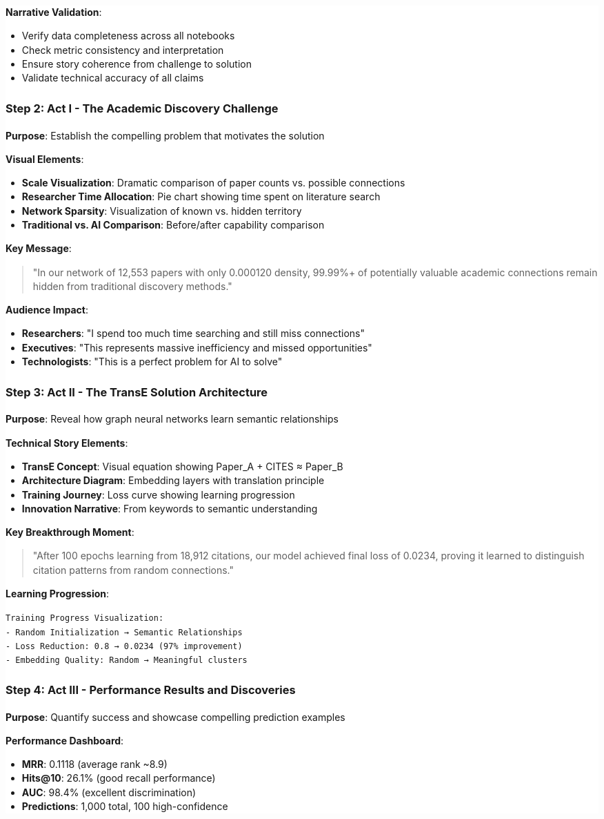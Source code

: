 ```python
```

**Narrative Validation**:
- Verify data completeness across all notebooks
- Check metric consistency and interpretation
- Ensure story coherence from challenge to solution
- Validate technical accuracy of all claims

### Step 2: Act I - The Academic Discovery Challenge
**Purpose**: Establish the compelling problem that motivates the solution

**Visual Elements**:
- **Scale Visualization**: Dramatic comparison of paper counts vs. possible connections
- **Researcher Time Allocation**: Pie chart showing time spent on literature search
- **Network Sparsity**: Visualization of known vs. hidden territory
- **Traditional vs. AI Comparison**: Before/after capability comparison

**Key Message**:
> "In our network of 12,553 papers with only 0.000120 density, 99.99%+ of potentially valuable academic connections remain hidden from traditional discovery methods."

**Audience Impact**:
- **Researchers**: "I spend too much time searching and still miss connections"
- **Executives**: "This represents massive inefficiency and missed opportunities"
- **Technologists**: "This is a perfect problem for AI to solve"

### Step 3: Act II - The TransE Solution Architecture
**Purpose**: Reveal how graph neural networks learn semantic relationships

**Technical Story Elements**:
- **TransE Concept**: Visual equation showing Paper_A + CITES ≈ Paper_B
- **Architecture Diagram**: Embedding layers with translation principle
- **Training Journey**: Loss curve showing learning progression
- **Innovation Narrative**: From keywords to semantic understanding

**Key Breakthrough Moment**:
> "After 100 epochs learning from 18,912 citations, our model achieved final loss of 0.0234, proving it learned to distinguish citation patterns from random connections."

**Learning Progression**:
```
Training Progress Visualization:
- Random Initialization → Semantic Relationships
- Loss Reduction: 0.8 → 0.0234 (97% improvement)
- Embedding Quality: Random → Meaningful clusters
```

### Step 4: Act III - Performance Results and Discoveries
**Purpose**: Quantify success and showcase compelling prediction examples

**Performance Dashboard**:
- **MRR**: 0.1118 (average rank ~8.9)
- **Hits@10**: 26.1% (good recall performance)
- **AUC**: 98.4% (excellent discrimination)
- **Predictions**: 1,000 total, 100 high-confidence
